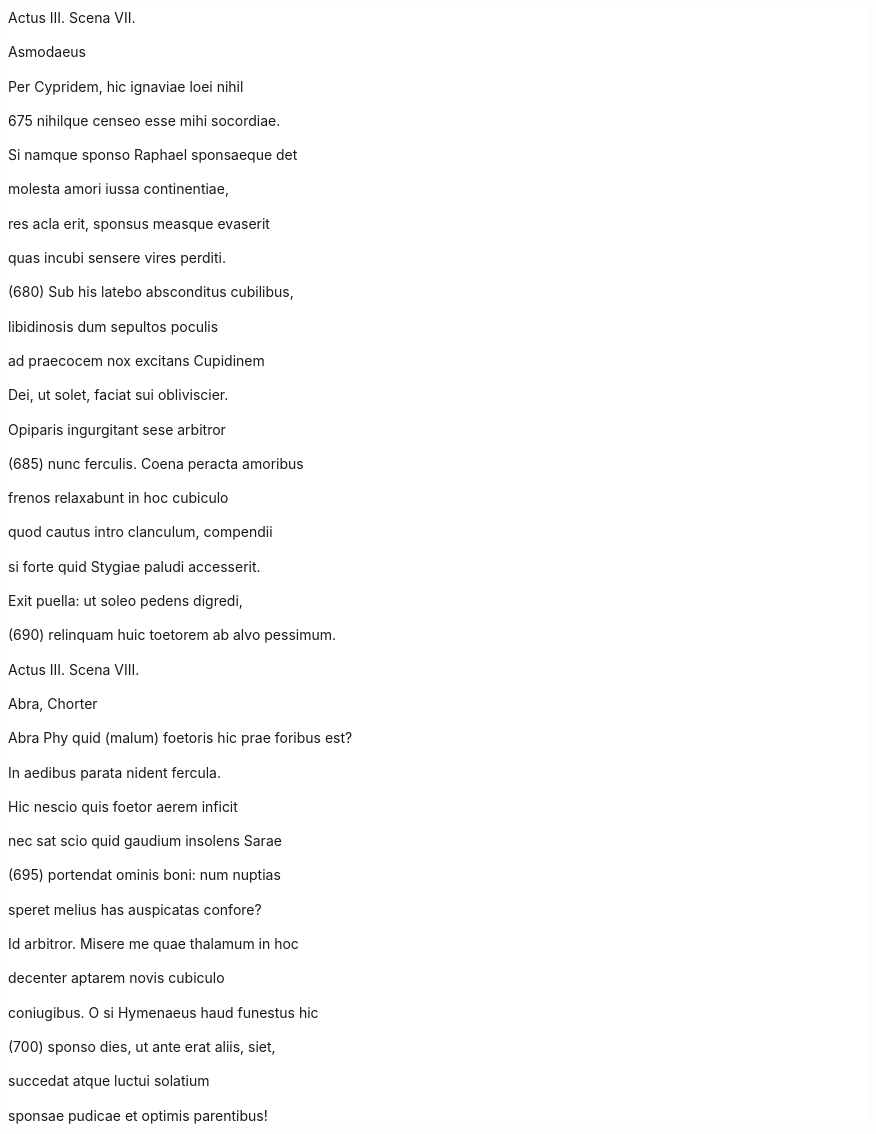 Actus III. Scena VII.

Asmodaeus

Per Cypridem, hic ignaviae loei nihil

675 nihilque censeo esse mihi socordiae.

Si namque sponso Raphael sponsaeque det

molesta amori iussa continentiae,

res acla erit, sponsus measque evaserit

quas incubi sensere vires perditi.

\(680\) Sub his latebo absconditus cubilibus,

libidinosis dum sepultos poculis

ad praecocem nox excitans Cupidinem

Dei, ut solet, faciat sui obliviscier.

Opiparis ingurgitant sese arbitror

\(685\) nunc ferculis. Coena peracta amoribus

frenos relaxabunt in hoc cubiculo

quod cautus intro clanculum, compendii

si forte quid Stygiae paludi accesserit.

Exit puella: ut soleo pedens digredi,

\(690\) relinquam huic toetorem ab alvo pessimum.

Actus III. Scena VIII.

Abra, Chorter

Abra Phy quid (malum) foetoris hic prae foribus est?

In aedibus parata nident fercula.

Hic nescio quis foetor aerem inficit

nec sat scio quid gaudium insolens Sarae

\(695\) portendat ominis boni: num nuptias

speret melius has auspicatas confore?

Id arbitror. Misere me quae thalamum in hoc

decenter aptarem novis cubiculo

coniugibus. O si Hymenaeus haud funestus hic

\(700\) sponso dies, ut ante erat aliis, siet,

succedat atque luctui solatium

sponsae pudicae et optimis parentibus!
